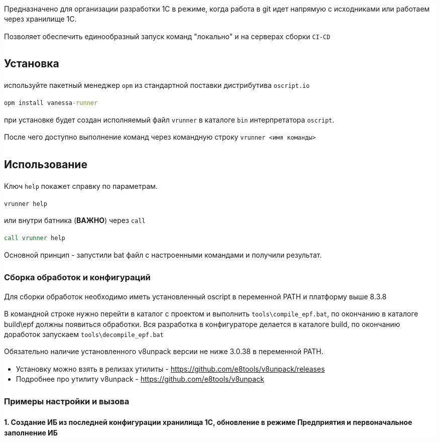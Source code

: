 Предназначено для организации разработки 1С в режиме, когда работа в git идет напрямую с исходниками или работаем через хранилище 1С.

Позволяет обеспечить единообразный запуск команд "локально" и на серверах сборки `CI-CD`

<a id="markdown-установка" name="установка"></a>
## Установка

используйте пакетный менеджер `opm` из стандартной поставки дистрибутива `oscript.io`

```cmd
opm install vanessa-runner
```

при установке будет создан исполняемый файл `vrunner` в каталоге `bin` интерпретатора `oscript`.

После чего доступно выполнение команд через командную строку `vrunner <имя команды>`

<a id="markdown-использование" name="использование"></a>
## Использование

Ключ `help` покажет справку по параметрам.

```cmd
vrunner help
```

или внутри батника (**ВАЖНО**) через `call`
```cmd
call vrunner help
```

Основной принцип - запустили bat файл с настроенными командами и получили результат.

<a id="markdown-сборка-обработок-и-конфигураций" name="сборка-обработок-и-конфигураций"></a>
### Сборка обработок и конфигураций

Для сборки обработок необходимо иметь установленный oscript в переменной PATH и платформу выше 8.3.8

В командной строке нужно перейти в каталог с проектом и выполнить ```tools\compile_epf.bat```, по окончанию в каталоге build\epf должны появиться обработки.
Вся разработка в конфигураторе делается в каталоге build, по окончанию доработок запускаем ```tools\decompile_epf.bat```

Обязательно наличие установленного v8unpack версии не ниже 3.0.38 в переменной PATH.
  - Установку можно взять в релизах утилиты - https://github.com/e8tools/v8unpack/releases
  - Подробнее про утилиту v8unpack - https://github.com/e8tools/v8unpack

<a id="markdown-примеры-настройки-и-вызова" name="примеры-настройки-и-вызова"></a>
### Примеры настройки и вызова

<a id="markdown-1-создание-иб-из-последней-конфигурации-хранилища-1с-обновление-в-режиме-предприятия-и-первоначальное-заполнение-иб" name="1-создание-иб-из-последней-конфигурации-хранилища-1с-обновление-в-режиме-предприятия-и-первоначальное-заполнение-иб"></a>
#### 1. Создание ИБ из последней конфигурации хранилища 1С, обновление в режиме Предприятия и первоначальное заполнение ИБ
